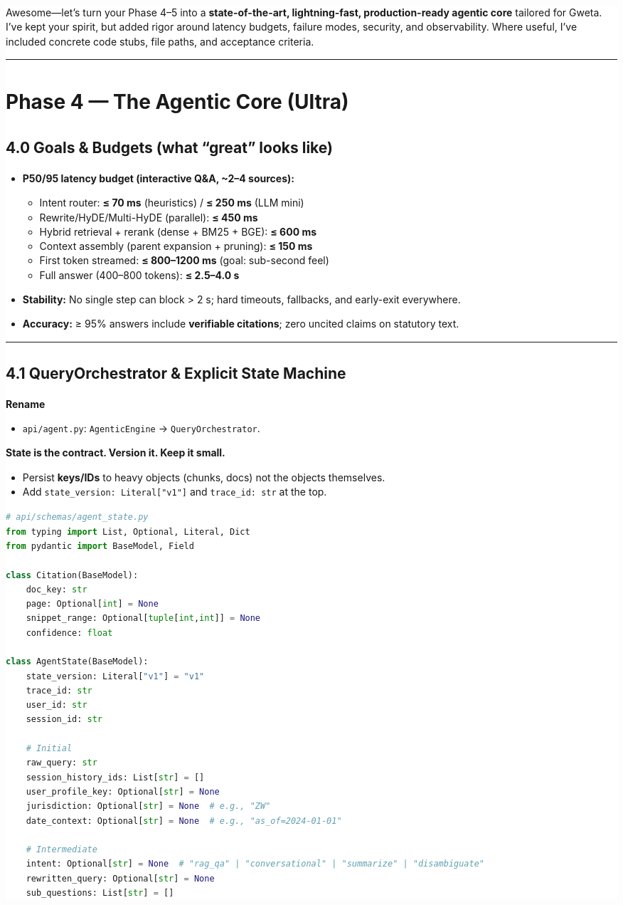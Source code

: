 Awesome—let’s turn your Phase 4–5 into a **state-of-the-art, lightning-fast, production-ready agentic core** tailored for Gweta. I’ve kept your spirit, but added rigor around latency budgets, failure modes, security, and observability. Where useful, I’ve included concrete code stubs, file paths, and acceptance criteria.

---

# Phase 4 — The Agentic Core (Ultra)

## 4.0 Goals & Budgets (what “great” looks like)

* **P50/95 latency budget (interactive Q\&A, \~2–4 sources):**

  * Intent router: **≤ 70 ms** (heuristics) / **≤ 250 ms** (LLM mini)
  * Rewrite/HyDE/Multi-HyDE (parallel): **≤ 450 ms**
  * Hybrid retrieval + rerank (dense + BM25 + BGE): **≤ 600 ms**
  * Context assembly (parent expansion + pruning): **≤ 150 ms**
  * First token streamed: **≤ 800–1200 ms** (goal: sub-second feel)
  * Full answer (400–800 tokens): **≤ 2.5–4.0 s**
* **Stability:** No single step can block > 2 s; hard timeouts, fallbacks, and early-exit everywhere.
* **Accuracy:** ≥ 95% answers include **verifiable citations**; zero uncited claims on statutory text.

---

## 4.1 QueryOrchestrator & Explicit State Machine

**Rename**

* `api/agent.py`: `AgenticEngine` → `QueryOrchestrator`.

**State is the contract. Version it. Keep it small.**

* Persist **keys/IDs** to heavy objects (chunks, docs) not the objects themselves.
* Add `state_version: Literal["v1"]` and `trace_id: str` at the top.

```python
# api/schemas/agent_state.py
from typing import List, Optional, Literal, Dict
from pydantic import BaseModel, Field

class Citation(BaseModel):
    doc_key: str
    page: Optional[int] = None
    snippet_range: Optional[tuple[int,int]] = None
    confidence: float

class AgentState(BaseModel):
    state_version: Literal["v1"] = "v1"
    trace_id: str
    user_id: str
    session_id: str

    # Initial
    raw_query: str
    session_history_ids: List[str] = []
    user_profile_key: Optional[str] = None
    jurisdiction: Optional[str] = None  # e.g., "ZW"
    date_context: Optional[str] = None  # e.g., "as_of=2024-01-01"

    # Intermediate
    intent: Optional[str] = None  # "rag_qa" | "conversational" | "summarize" | "disambiguate"
    rewritten_query: Optional[str] = None
    sub_questions: List[str] = []
```